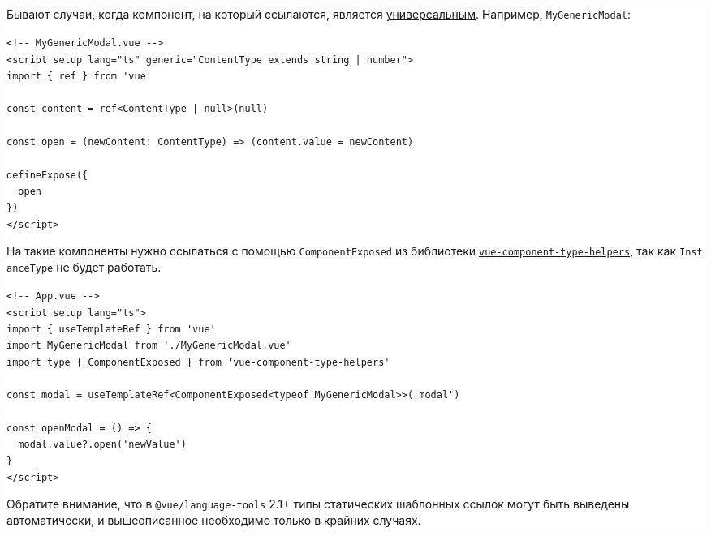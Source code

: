 Бывают случаи, когда компонент, на который ссылаются, является [универсальным](/guide/typescript/overview.html#generic-components). Например, `MyGenericModal`:

```vue
<!-- MyGenericModal.vue -->
<script setup lang="ts" generic="ContentType extends string | number">
import { ref } from 'vue'

const content = ref<ContentType | null>(null)

const open = (newContent: ContentType) => (content.value = newContent)

defineExpose({
  open
})
</script>
```

На такие компоненты нужно ссылаться с помощью `ComponentExposed` из библиотеки [`vue-component-type-helpers`](https://www.npmjs.com/package/vue-component-type-helpers), так как `InstanceType` не будет работать.

```vue
<!-- App.vue -->
<script setup lang="ts">
import { useTemplateRef } from 'vue'
import MyGenericModal from './MyGenericModal.vue'
import type { ComponentExposed } from 'vue-component-type-helpers'

const modal = useTemplateRef<ComponentExposed<typeof MyGenericModal>>('modal')

const openModal = () => {
  modal.value?.open('newValue')
}
</script>
```

Обратите внимание, что в `@vue/language-tools` 2.1+ типы статических шаблонных ссылок могут быть выведены автоматически, и вышеописанное необходимо только в крайних случаях.

